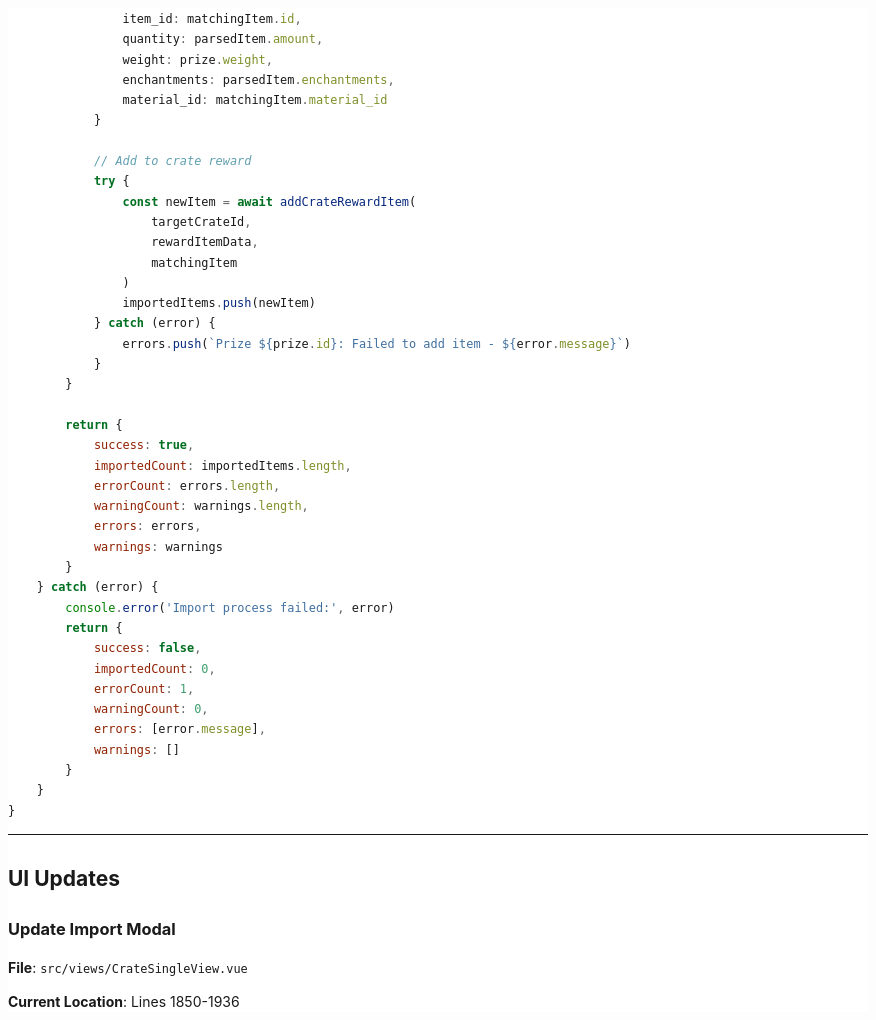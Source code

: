 ```javascript
				item_id: matchingItem.id,
				quantity: parsedItem.amount,
				weight: prize.weight,
				enchantments: parsedItem.enchantments,
				material_id: matchingItem.material_id
			}

			// Add to crate reward
			try {
				const newItem = await addCrateRewardItem(
					targetCrateId,
					rewardItemData,
					matchingItem
				)
				importedItems.push(newItem)
			} catch (error) {
				errors.push(`Prize ${prize.id}: Failed to add item - ${error.message}`)
			}
		}

		return {
			success: true,
			importedCount: importedItems.length,
			errorCount: errors.length,
			warningCount: warnings.length,
			errors: errors,
			warnings: warnings
		}
	} catch (error) {
		console.error('Import process failed:', error)
		return {
			success: false,
			importedCount: 0,
			errorCount: 1,
			warningCount: 0,
			errors: [error.message],
			warnings: []
		}
	}
}
```

---

## UI Updates

### Update Import Modal

**File**: `src/views/CrateSingleView.vue`

**Current Location**: Lines 1850-1936
